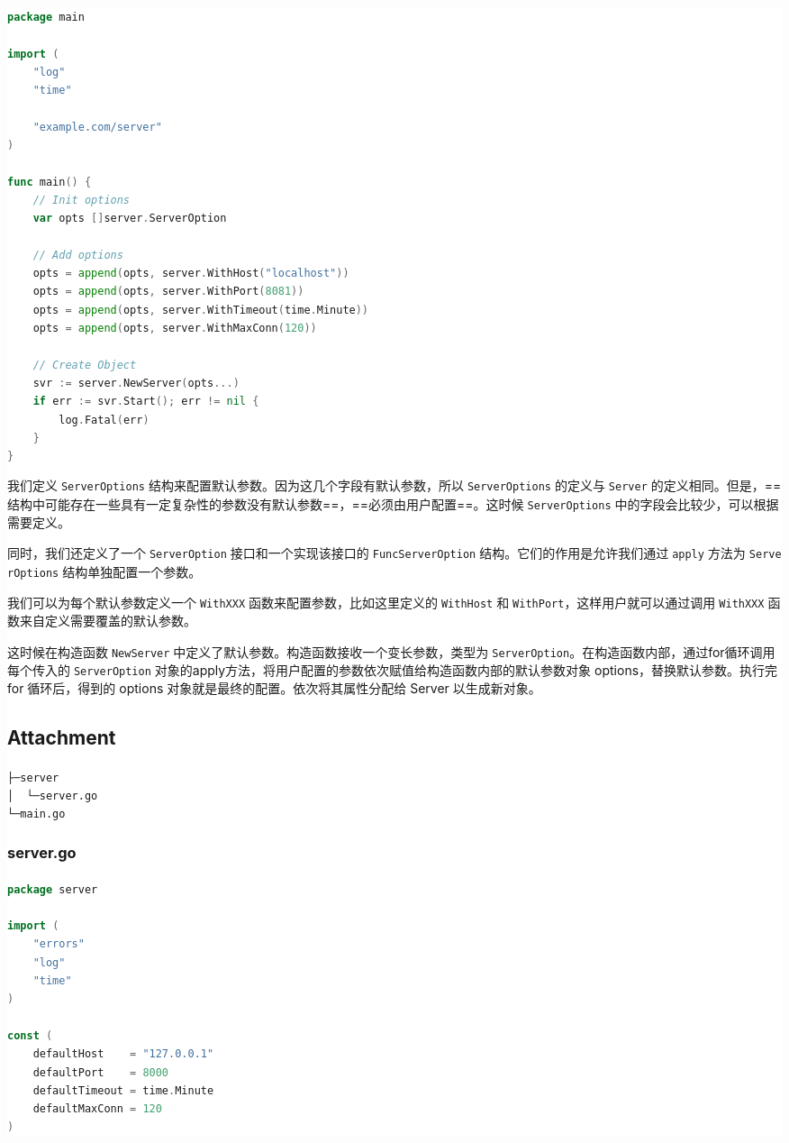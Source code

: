 ```go
package main

import (
    "log"
    "time"

    "example.com/server"
)

func main() {
    // Init options
    var opts []server.ServerOption

    // Add options
    opts = append(opts, server.WithHost("localhost"))
    opts = append(opts, server.WithPort(8081))
    opts = append(opts, server.WithTimeout(time.Minute))
    opts = append(opts, server.WithMaxConn(120))

    // Create Object
    svr := server.NewServer(opts...)
    if err := svr.Start(); err != nil {
        log.Fatal(err)
    }
}
```

我们定义 `ServerOptions` 结构来配置默认参数。因为这几个字段有默认参数，所以 `ServerOptions` 的定义与 `Server` 的定义相同。但是，==结构中可能存在一些具有一定复杂性的参数没有默认参数==，==必须由用户配置==。这时候 `ServerOptions` 中的字段会比较少，可以根据需要定义。

同时，我们还定义了一个 `ServerOption` 接口和一个实现该接口的 `FuncServerOption` 结构。它们的作用是允许我们通过 `apply` 方法为 `ServerOptions` 结构单独配置一个参数。

我们可以为每个默认参数定义一个 `WithXXX` 函数来配置参数，比如这里定义的 `WithHost` 和 `WithPort`，这样用户就可以通过调用 `WithXXX` 函数来自定义需要覆盖的默认参数。

这时候在构造函数 `NewServer` 中定义了默认参数。构造函数接收一个变长参数，类型为 `ServerOption`。在构造函数内部，通过for循环调用每个传入的 `ServerOption` 对象的apply方法，将用户配置的参数依次赋值给构造函数内部的默认参数对象 options，替换默认参数。执行完 for 循环后，得到的 options 对象就是最终的配置。依次将其属性分配给 Server 以生成新对象。

## Attachment

```shell
├─server
│  └─server.go
└─main.go
```

### server.go

```go
package server

import (
    "errors"
    "log"
    "time"
)

const (
    defaultHost    = "127.0.0.1"
    defaultPort    = 8000
    defaultTimeout = time.Minute
    defaultMaxConn = 120
)
```